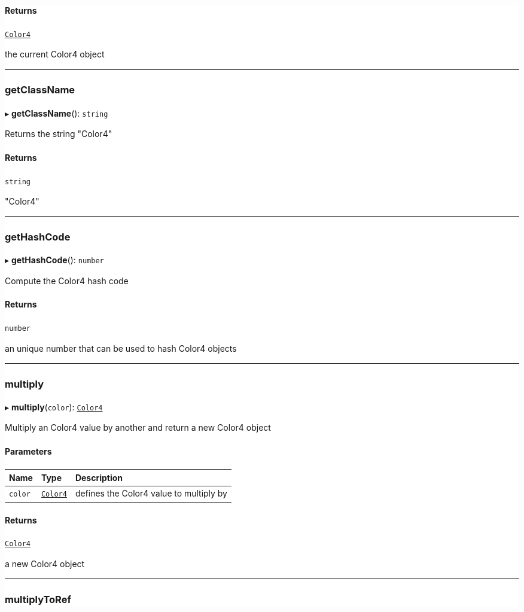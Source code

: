 #### Returns

[`Color4`](Color4.md)

the current Color4 object

___

### getClassName

▸ **getClassName**(): `string`

Returns the string "Color4"

#### Returns

`string`

"Color4"

___

### getHashCode

▸ **getHashCode**(): `number`

Compute the Color4 hash code

#### Returns

`number`

an unique number that can be used to hash Color4 objects

___

### multiply

▸ **multiply**(`color`): [`Color4`](Color4.md)

Multiply an Color4 value by another and return a new Color4 object

#### Parameters

| Name | Type | Description |
| :------ | :------ | :------ |
| `color` | [`Color4`](Color4.md) | defines the Color4 value to multiply by |

#### Returns

[`Color4`](Color4.md)

a new Color4 object

___

### multiplyToRef
